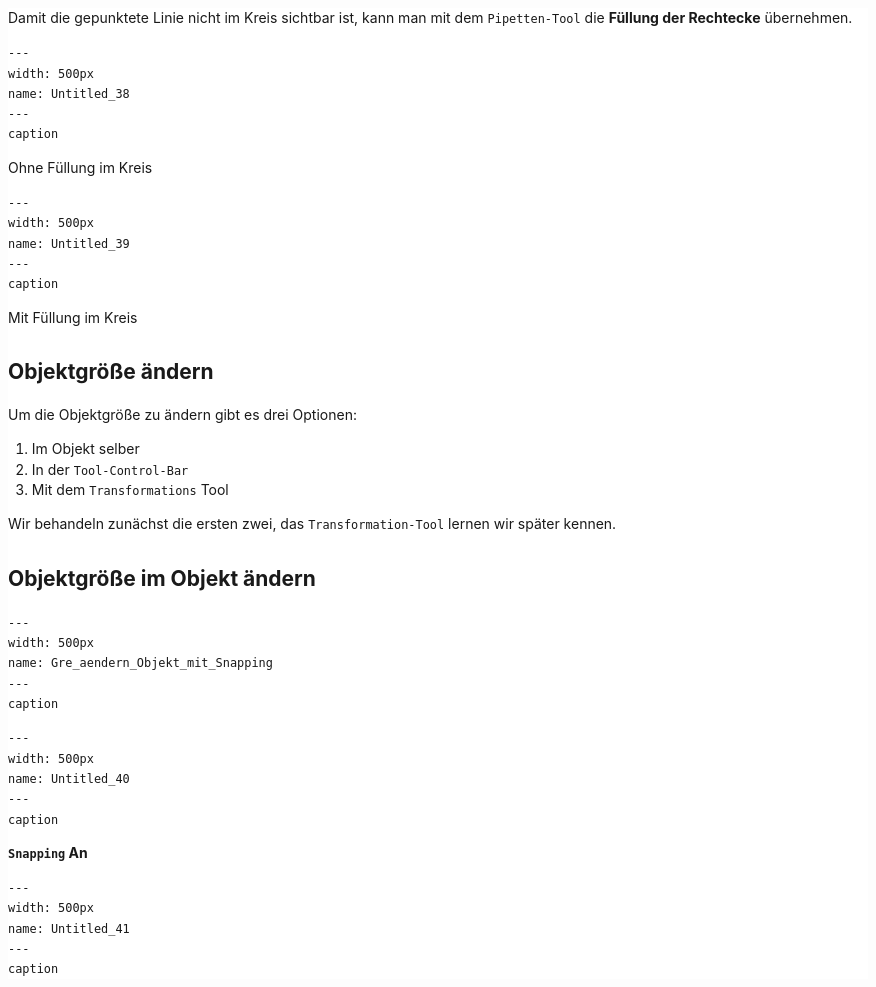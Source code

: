 Damit die gepunktete Linie nicht im Kreis sichtbar ist, kann man mit dem `Pipetten-Tool` die **Füllung der Rechtecke** übernehmen. 

```{figure} Inkscape/Untitled_38.png 
--- 
width: 500px 
name: Untitled_38
--- 
caption 
``` 

Ohne Füllung im Kreis

```{figure} Inkscape/Untitled_39.png 
--- 
width: 500px 
name: Untitled_39
--- 
caption 
``` 

Mit Füllung im Kreis

## Objektgröße ändern

Um die Objektgröße zu ändern gibt es drei Optionen:

1. Im Objekt selber 
2. In der `Tool-Control-Bar`
3. Mit dem `Transformations` Tool 

Wir behandeln zunächst die ersten zwei, das `Transformation-Tool` lernen wir später kennen.

## Objektgröße im Objekt ändern

```{figure} Inkscape/Gre_aendern_Objekt_mit_Snapping.gif 
--- 
width: 500px 
name: Gre_aendern_Objekt_mit_Snapping
--- 
caption 
``` 

```{figure} Inkscape/Untitled_40.png 
--- 
width: 500px 
name: Untitled_40
--- 
caption 
``` 

**`Snapping` An**

```{figure} Inkscape/Untitled_41.png 
--- 
width: 500px 
name: Untitled_41
--- 
caption 
``` 

